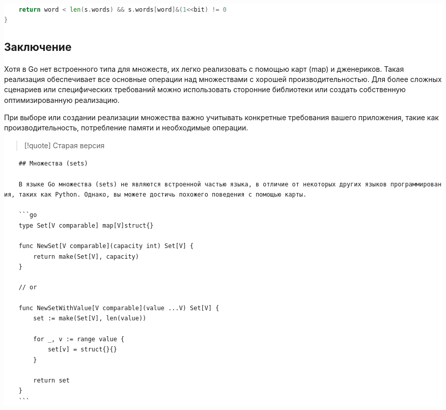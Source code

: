 ```go
    return word < len(s.words) && s.words[word]&(1<<bit) != 0
}
```

## Заключение

Хотя в Go нет встроенного типа для множеств, их легко реализовать с помощью карт (map) и дженериков. Такая реализация обеспечивает все основные операции над множествами с хорошей производительностью. Для более сложных сценариев или специфических требований можно использовать сторонние библиотеки или создать собственную оптимизированную реализацию.

При выборе или создании реализации множества важно учитывать конкретные требования вашего приложения, такие как производительность, потребление памяти и необходимые операции.

>[!quote] Старая версия
```
	## Множества (sets)
	
	В языке Go множества (sets) не являются встроенной частью языка, в отличие от некоторых других языков программирования, таких как Python. Однако, вы можете достичь похожего поведения с помощью карты.
	
	```go
	type Set[V comparable] map[V]struct{}
	
	func NewSet[V comparable](capacity int) Set[V] {
		return make(Set[V], capacity)
	}
	
	// or
	
	func NewSetWithValue[V comparable](value ...V) Set[V] {
		set := make(Set[V], len(value))
	
		for _, v := range value {
			set[v] = struct{}{}
		}
	
		return set
	}
	```
```
